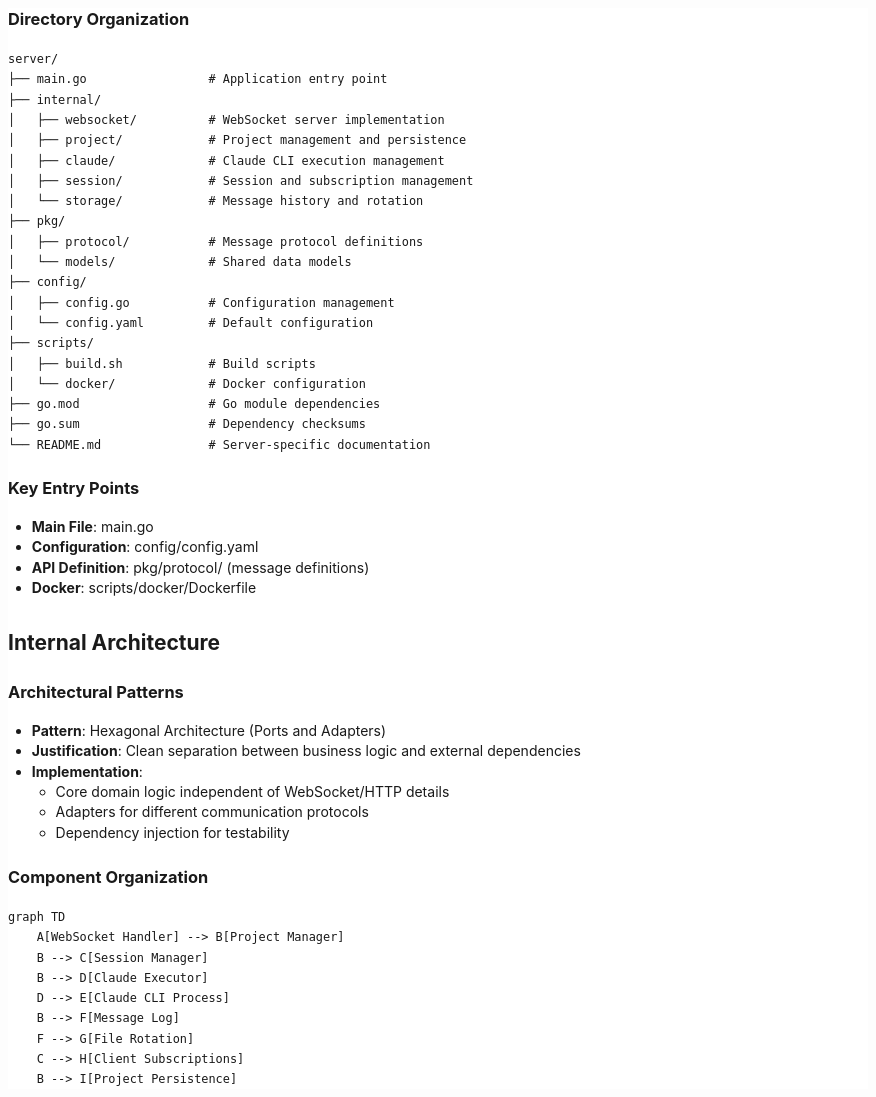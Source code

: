 ### Directory Organization
```
server/
├── main.go                 # Application entry point
├── internal/
│   ├── websocket/          # WebSocket server implementation
│   ├── project/            # Project management and persistence
│   ├── claude/             # Claude CLI execution management
│   ├── session/            # Session and subscription management
│   └── storage/            # Message history and rotation
├── pkg/
│   ├── protocol/           # Message protocol definitions
│   └── models/             # Shared data models
├── config/
│   ├── config.go           # Configuration management
│   └── config.yaml         # Default configuration
├── scripts/
│   ├── build.sh            # Build scripts
│   └── docker/             # Docker configuration
├── go.mod                  # Go module dependencies
├── go.sum                  # Dependency checksums
└── README.md               # Server-specific documentation
```

### Key Entry Points
- **Main File**: main.go
- **Configuration**: config/config.yaml
- **API Definition**: pkg/protocol/ (message definitions)
- **Docker**: scripts/docker/Dockerfile

## Internal Architecture

### Architectural Patterns
- **Pattern**: Hexagonal Architecture (Ports and Adapters)
- **Justification**: Clean separation between business logic and external dependencies
- **Implementation**: 
  - Core domain logic independent of WebSocket/HTTP details
  - Adapters for different communication protocols
  - Dependency injection for testability

### Component Organization
```mermaid
graph TD
    A[WebSocket Handler] --> B[Project Manager]
    B --> C[Session Manager]
    B --> D[Claude Executor]
    D --> E[Claude CLI Process]
    B --> F[Message Log]
    F --> G[File Rotation]
    C --> H[Client Subscriptions]
    B --> I[Project Persistence]
```
